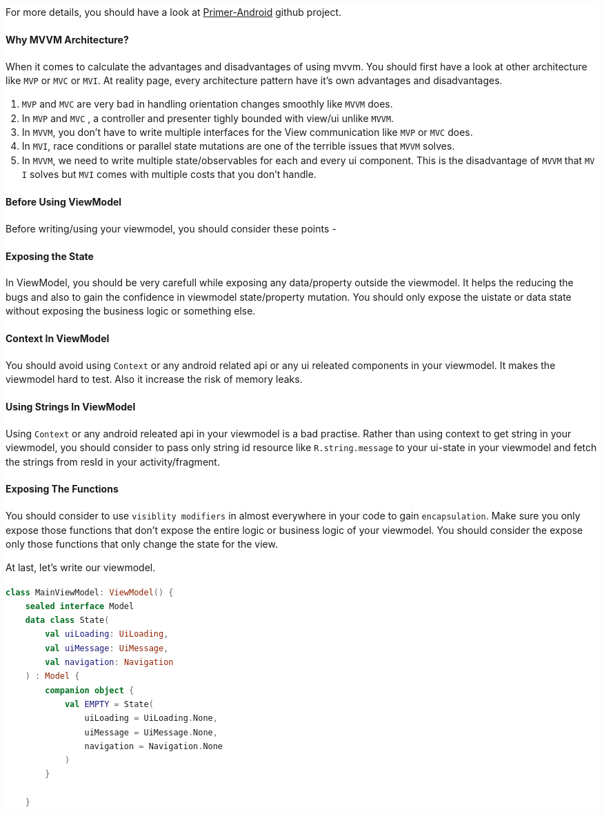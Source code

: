 For more details, you should have a look at [Primer-Android](https://github.com/Mukuljangir372/Primer-Android) github project. 

#### Why MVVM Architecture?

When it comes to calculate the advantages and disadvantages of using mvvm. You should first have a look at other architecture like `MVP` or `MVC` or `MVI`.  At reality page, every architecture pattern have it’s own advantages and disadvantages.

1. `MVP` and `MVC` are very bad in handling orientation changes smoothly like `MVVM` does. 
2. In `MVP` and `MVC` , a controller and presenter tighly bounded with view/ui unlike `MVVM`.
3. In `MVVM`, you don’t have to write multiple interfaces for the View communication like `MVP` or `MVC` does.
4. In `MVI`, race conditions or parallel state mutations are one of the terrible issues that `MVVM` solves.
5. In `MVVM`, we need to write multiple state/observables for each and every ui component. This is the disadvantage of `MVVM` that `MVI` solves but `MVI` comes with multiple costs that you don’t handle. 

#### Before Using ViewModel

Before writing/using your viewmodel, you should consider these points -

#### Exposing the State

In ViewModel, you should be very carefull while exposing any data/property outside the viewmodel. It helps the reducing the bugs and also to gain the confidence in viewmodel state/property mutation. You should only expose the uistate or data state without exposing the business logic or something else. 

#### Context In ViewModel

You should avoid using `Context` or any android related api or any ui releated components in your viewmodel. It makes the viewmodel hard to test. Also it increase the risk of memory leaks.

#### Using Strings In ViewModel

Using `Context` or any android releated api in your viewmodel is a bad practise. Rather than using context to get string in your viewmodel, you should consider to pass only string id resource like `R.string.message` to your ui-state in your viewmodel and fetch the strings from resId in your activity/fragment.

#### Exposing The Functions

You should consider to use `visiblity modifiers` in almost everywhere in your code to gain `encapsulation`. Make sure you only expose those functions that don’t expose the entire logic or business logic of your viewmodel.  You should consider the expose only those functions that only change the state for the view.

At last, let’s write our viewmodel.

```kotlin
class MainViewModel: ViewModel() {
    sealed interface Model
    data class State(
        val uiLoading: UiLoading, 
        val uiMessage: UiMessage,
        val navigation: Navigation
    ) : Model {
        companion object {
            val EMPTY = State(
                uiLoading = UiLoading.None,
                uiMessage = UiMessage.None,
                navigation = Navigation.None
            )
        }

    }
```